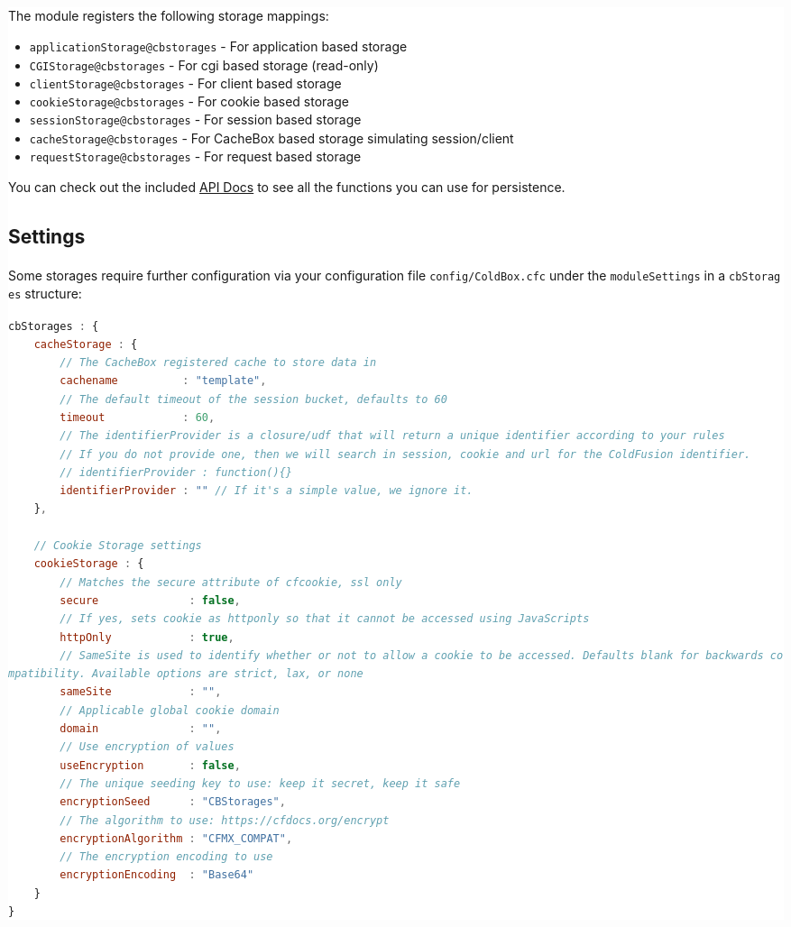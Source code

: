 The module registers the following storage mappings:

-   `applicationStorage@cbstorages` - For application based storage
-   `CGIStorage@cbstorages` - For cgi based storage (read-only)
-   `clientStorage@cbstorages` - For client based storage
-   `cookieStorage@cbstorages` - For cookie based storage
-   `sessionStorage@cbstorages` - For session based storage
-   `cacheStorage@cbstorages` - For CacheBox based storage simulating session/client
-   `requestStorage@cbstorages` - For request based storage

You can check out the included [API Docs](https://apidocs.ortussolutions.com/#/coldbox-modules/cbstorages/) to see all the functions you can use for persistence.

## Settings

Some storages require further configuration via your configuration file `config/ColdBox.cfc` under the `moduleSettings` in a `cbStorages` structure:

```js
cbStorages : {
	cacheStorage : {
		// The CacheBox registered cache to store data in
		cachename          : "template",
		// The default timeout of the session bucket, defaults to 60
		timeout            : 60,
		// The identifierProvider is a closure/udf that will return a unique identifier according to your rules
		// If you do not provide one, then we will search in session, cookie and url for the ColdFusion identifier.
		// identifierProvider : function(){}
		identifierProvider : "" // If it's a simple value, we ignore it.
	},

	// Cookie Storage settings
	cookieStorage : {
		// Matches the secure attribute of cfcookie, ssl only
		secure 				: false,
		// If yes, sets cookie as httponly so that it cannot be accessed using JavaScripts
		httpOnly			: true,
		// SameSite is used to identify whether or not to allow a cookie to be accessed. Defaults blank for backwards compatibility. Available options are strict, lax, or none
		sameSite            : "",
		// Applicable global cookie domain
		domain 				: "",
		// Use encryption of values
		useEncryption 		: false,
		// The unique seeding key to use: keep it secret, keep it safe
		encryptionSeed 		: "CBStorages",
		// The algorithm to use: https://cfdocs.org/encrypt
		encryptionAlgorithm : "CFMX_COMPAT",
		// The encryption encoding to use
		encryptionEncoding 	: "Base64"
	}
}
```
